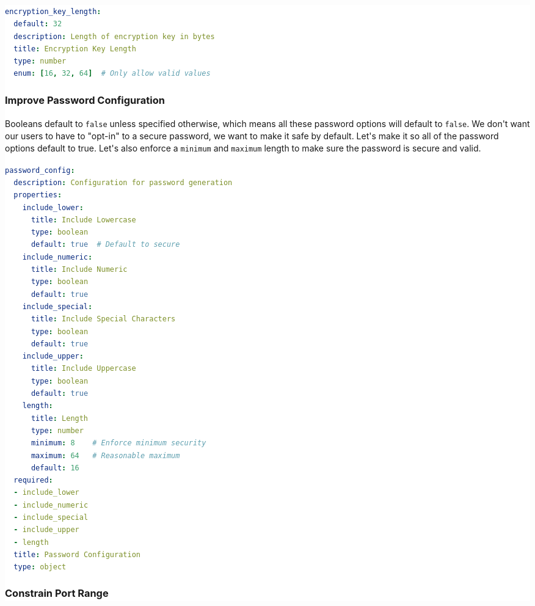 ```yaml
encryption_key_length:
  default: 32
  description: Length of encryption key in bytes
  title: Encryption Key Length
  type: number
  enum: [16, 32, 64]  # Only allow valid values
```

### Improve Password Configuration

Booleans default to `false` unless specified otherwise, which means all these password options will default to `false`. We don't want our users to have to "opt-in" to a secure password, we want to make it safe by default. Let's make it so all of the password options default to true. Let's also enforce a `minimum` and `maximum` length to make sure the password is secure and valid.

```yaml
password_config:
  description: Configuration for password generation
  properties:
    include_lower:
      title: Include Lowercase
      type: boolean
      default: true  # Default to secure
    include_numeric:
      title: Include Numeric
      type: boolean
      default: true
    include_special:
      title: Include Special Characters
      type: boolean
      default: true
    include_upper:
      title: Include Uppercase
      type: boolean
      default: true
    length:
      title: Length
      type: number
      minimum: 8    # Enforce minimum security
      maximum: 64   # Reasonable maximum
      default: 16
  required:
  - include_lower
  - include_numeric
  - include_special
  - include_upper
  - length
  title: Password Configuration
  type: object
```

### Constrain Port Range
